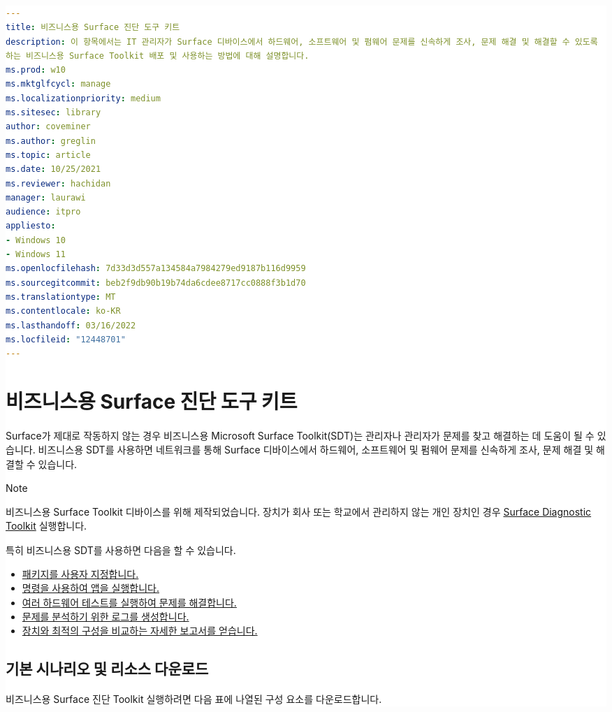 ```yaml
---
title: 비즈니스용 Surface 진단 도구 키트
description: 이 항목에서는 IT 관리자가 Surface 디바이스에서 하드웨어, 소프트웨어 및 펌웨어 문제를 신속하게 조사, 문제 해결 및 해결할 수 있도록 하는 비즈니스용 Surface Toolkit 배포 및 사용하는 방법에 대해 설명합니다.
ms.prod: w10
ms.mktglfcycl: manage
ms.localizationpriority: medium
ms.sitesec: library
author: coveminer
ms.author: greglin
ms.topic: article
ms.date: 10/25/2021
ms.reviewer: hachidan
manager: laurawi
audience: itpro
appliesto:
- Windows 10
- Windows 11
ms.openlocfilehash: 7d33d3d557a134584a7984279ed9187b116d9959
ms.sourcegitcommit: beb2f9db90b19b74da6cdee8717cc0888f3b1d70
ms.translationtype: MT
ms.contentlocale: ko-KR
ms.lasthandoff: 03/16/2022
ms.locfileid: "12448701"
---
```

# <a name="surface-diagnostic-toolkit-for-business"></a>비즈니스용 Surface 진단 도구 키트

Surface가 제대로 작동하지 않는 경우 비즈니스용 Microsoft Surface Toolkit(SDT)는 관리자나 관리자가 문제를 찾고 해결하는 데 도움이 될 수 있습니다.  비즈니스용 SDT를 사용하면 네트워크를 통해 Surface 디바이스에서 하드웨어, 소프트웨어 및 펌웨어 문제를 신속하게 조사, 문제 해결 및 해결할 수 있습니다.

> [!NOTE]
> 비즈니스용 Surface Toolkit 디바이스를 위해 제작되었습니다. 장치가 회사 또는 학교에서 관리하지 않는 개인 장치인 경우 [Surface Diagnostic Toolkit](https://support.microsoft.com/help/4037239/surface-fix-common-surface-problems-using-surface-diagnostic-toolkit) 실행합니다.

특히 비즈니스용 SDT를 사용하면 다음을 할 수 있습니다.

- [패키지를 사용자 지정합니다.](#preparing-the-sdt-package-for-distribution)
- [명령을 사용하여 앱을 실행합니다.](surface-diagnostic-toolkit-command-line.md)
- [여러 하드웨어 테스트를 실행하여 문제를 해결합니다.](surface-diagnostic-toolkit-desktop-mode.md#multiple)
- [문제를 분석하기 위한 로그를 생성합니다.](surface-diagnostic-toolkit-desktop-mode.md#logs)
- [장치와 최적의 구성을 비교하는 자세한 보고서를 얻습니다.](surface-diagnostic-toolkit-desktop-mode.md#detailed-report)

## <a name="primary-scenarios-and-download-resources"></a>기본 시나리오 및 리소스 다운로드

비즈니스용 Surface 진단 Toolkit 실행하려면 다음 표에 나열된 구성 요소를 다운로드합니다.
